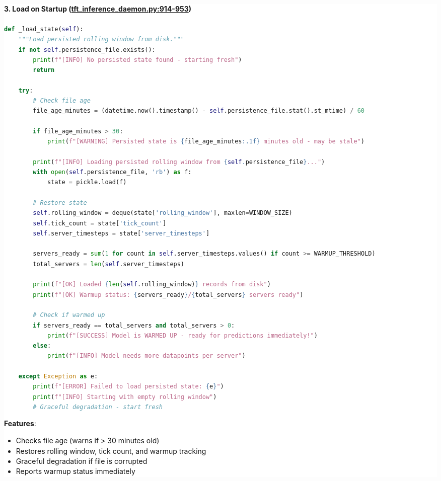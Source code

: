 #### 3. Load on Startup ([tft_inference_daemon.py:914-953](../tft_inference_daemon.py#L914-L953))

```python
def _load_state(self):
    """Load persisted rolling window from disk."""
    if not self.persistence_file.exists():
        print(f"[INFO] No persisted state found - starting fresh")
        return

    try:
        # Check file age
        file_age_minutes = (datetime.now().timestamp() - self.persistence_file.stat().st_mtime) / 60

        if file_age_minutes > 30:
            print(f"[WARNING] Persisted state is {file_age_minutes:.1f} minutes old - may be stale")

        print(f"[INFO] Loading persisted rolling window from {self.persistence_file}...")
        with open(self.persistence_file, 'rb') as f:
            state = pickle.load(f)

        # Restore state
        self.rolling_window = deque(state['rolling_window'], maxlen=WINDOW_SIZE)
        self.tick_count = state['tick_count']
        self.server_timesteps = state['server_timesteps']

        servers_ready = sum(1 for count in self.server_timesteps.values() if count >= WARMUP_THRESHOLD)
        total_servers = len(self.server_timesteps)

        print(f"[OK] Loaded {len(self.rolling_window)} records from disk")
        print(f"[OK] Warmup status: {servers_ready}/{total_servers} servers ready")

        # Check if warmed up
        if servers_ready == total_servers and total_servers > 0:
            print(f"[SUCCESS] Model is WARMED UP - ready for predictions immediately!")
        else:
            print(f"[INFO] Model needs more datapoints per server")

    except Exception as e:
        print(f"[ERROR] Failed to load persisted state: {e}")
        print(f"[INFO] Starting with empty rolling window")
        # Graceful degradation - start fresh
```

**Features**:
- Checks file age (warns if > 30 minutes old)
- Restores rolling window, tick count, and warmup tracking
- Graceful degradation if file is corrupted
- Reports warmup status immediately
